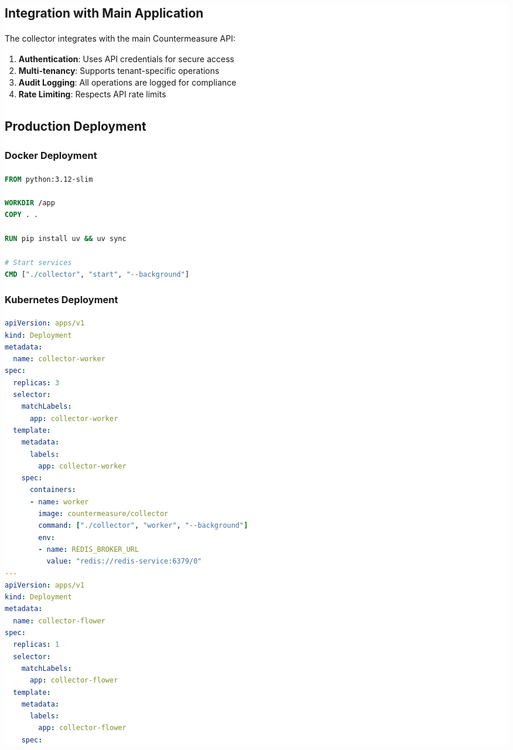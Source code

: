 ## Integration with Main Application

The collector integrates with the main Countermeasure API:

1. **Authentication**: Uses API credentials for secure access
2. **Multi-tenancy**: Supports tenant-specific operations
3. **Audit Logging**: All operations are logged for compliance
4. **Rate Limiting**: Respects API rate limits

## Production Deployment

### Docker Deployment

```dockerfile
FROM python:3.12-slim

WORKDIR /app
COPY . .

RUN pip install uv && uv sync

# Start services
CMD ["./collector", "start", "--background"]
```

### Kubernetes Deployment

```yaml
apiVersion: apps/v1
kind: Deployment
metadata:
  name: collector-worker
spec:
  replicas: 3
  selector:
    matchLabels:
      app: collector-worker
  template:
    metadata:
      labels:
        app: collector-worker
    spec:
      containers:
      - name: worker
        image: countermeasure/collector
        command: ["./collector", "worker", "--background"]
        env:
        - name: REDIS_BROKER_URL
          value: "redis://redis-service:6379/0"
---
apiVersion: apps/v1
kind: Deployment
metadata:
  name: collector-flower
spec:
  replicas: 1
  selector:
    matchLabels:
      app: collector-flower
  template:
    metadata:
      labels:
        app: collector-flower
    spec:
```